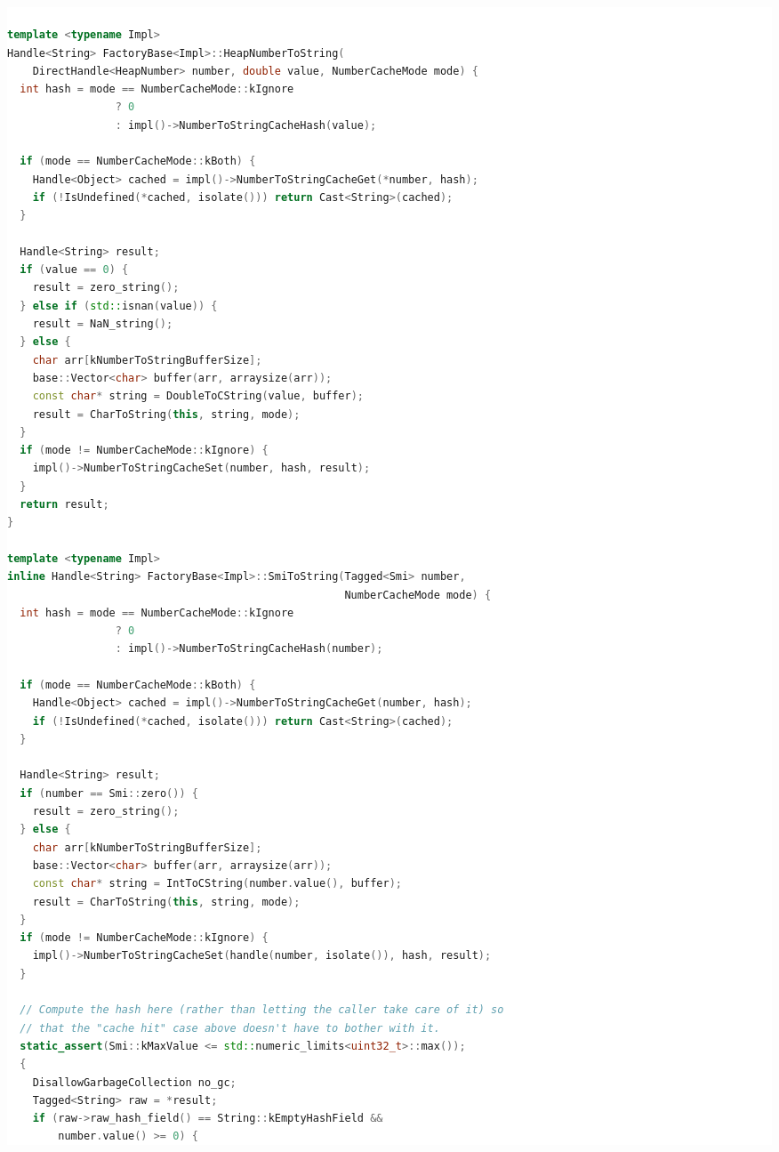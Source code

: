 ```cpp

template <typename Impl>
Handle<String> FactoryBase<Impl>::HeapNumberToString(
    DirectHandle<HeapNumber> number, double value, NumberCacheMode mode) {
  int hash = mode == NumberCacheMode::kIgnore
                 ? 0
                 : impl()->NumberToStringCacheHash(value);

  if (mode == NumberCacheMode::kBoth) {
    Handle<Object> cached = impl()->NumberToStringCacheGet(*number, hash);
    if (!IsUndefined(*cached, isolate())) return Cast<String>(cached);
  }

  Handle<String> result;
  if (value == 0) {
    result = zero_string();
  } else if (std::isnan(value)) {
    result = NaN_string();
  } else {
    char arr[kNumberToStringBufferSize];
    base::Vector<char> buffer(arr, arraysize(arr));
    const char* string = DoubleToCString(value, buffer);
    result = CharToString(this, string, mode);
  }
  if (mode != NumberCacheMode::kIgnore) {
    impl()->NumberToStringCacheSet(number, hash, result);
  }
  return result;
}

template <typename Impl>
inline Handle<String> FactoryBase<Impl>::SmiToString(Tagged<Smi> number,
                                                     NumberCacheMode mode) {
  int hash = mode == NumberCacheMode::kIgnore
                 ? 0
                 : impl()->NumberToStringCacheHash(number);

  if (mode == NumberCacheMode::kBoth) {
    Handle<Object> cached = impl()->NumberToStringCacheGet(number, hash);
    if (!IsUndefined(*cached, isolate())) return Cast<String>(cached);
  }

  Handle<String> result;
  if (number == Smi::zero()) {
    result = zero_string();
  } else {
    char arr[kNumberToStringBufferSize];
    base::Vector<char> buffer(arr, arraysize(arr));
    const char* string = IntToCString(number.value(), buffer);
    result = CharToString(this, string, mode);
  }
  if (mode != NumberCacheMode::kIgnore) {
    impl()->NumberToStringCacheSet(handle(number, isolate()), hash, result);
  }

  // Compute the hash here (rather than letting the caller take care of it) so
  // that the "cache hit" case above doesn't have to bother with it.
  static_assert(Smi::kMaxValue <= std::numeric_limits<uint32_t>::max());
  {
    DisallowGarbageCollection no_gc;
    Tagged<String> raw = *result;
    if (raw->raw_hash_field() == String::kEmptyHashField &&
        number.value() >= 0) {
```